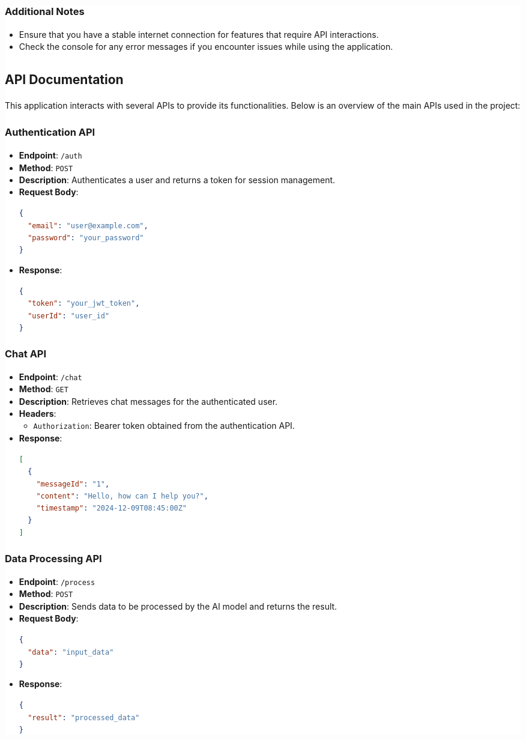 ### Additional Notes
- Ensure that you have a stable internet connection for features that require API interactions.
- Check the console for any error messages if you encounter issues while using the application.

## API Documentation

This application interacts with several APIs to provide its functionalities. Below is an overview of the main APIs used in the project:

### Authentication API
- **Endpoint**: `/auth`
- **Method**: `POST`
- **Description**: Authenticates a user and returns a token for session management.
- **Request Body**:
  ```json
  {
    "email": "user@example.com",
    "password": "your_password"
  }
  ```
- **Response**:
  ```json
  {
    "token": "your_jwt_token",
    "userId": "user_id"
  }
  ```

### Chat API
- **Endpoint**: `/chat`
- **Method**: `GET`
- **Description**: Retrieves chat messages for the authenticated user.
- **Headers**:
  - `Authorization`: Bearer token obtained from the authentication API.
- **Response**:
  ```json
  [
    {
      "messageId": "1",
      "content": "Hello, how can I help you?",
      "timestamp": "2024-12-09T08:45:00Z"
    }
  ]
  ```

### Data Processing API
- **Endpoint**: `/process`
- **Method**: `POST`
- **Description**: Sends data to be processed by the AI model and returns the result.
- **Request Body**:
  ```json
  {
    "data": "input_data"
  }
  ```
- **Response**:
  ```json
  {
    "result": "processed_data"
  }
  ```
